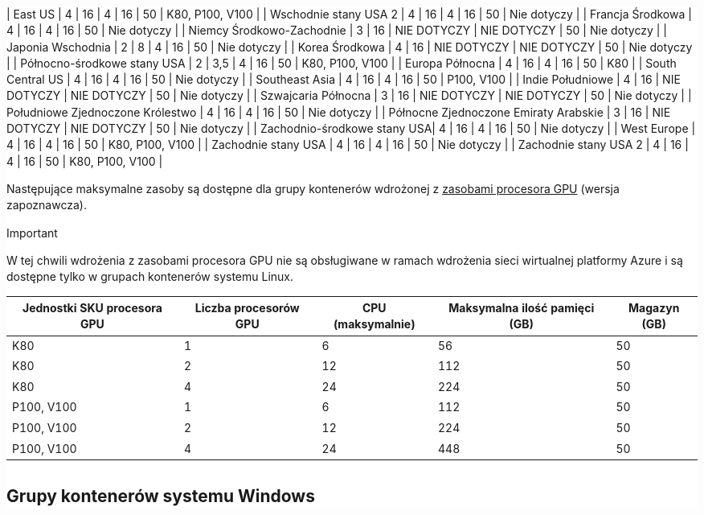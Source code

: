 | East US | 4 | 16 | 4 | 16 | 50 | K80, P100, V100 |
| Wschodnie stany USA 2 | 4 | 16 | 4 | 16 | 50 | Nie dotyczy |
| Francja Środkowa | 4 | 16 | 4 | 16 | 50 | Nie dotyczy |
| Niemcy Środkowo-Zachodnie | 3 | 16 | NIE DOTYCZY | NIE DOTYCZY | 50 | Nie dotyczy |
| Japonia Wschodnia | 2 | 8 | 4 | 16 | 50 | Nie dotyczy |
| Korea Środkowa | 4 | 16 | NIE DOTYCZY | NIE DOTYCZY | 50 | Nie dotyczy |
| Północno-środkowe stany USA | 2 | 3,5 | 4 | 16 | 50 | K80, P100, V100 |
| Europa Północna | 4 | 16 | 4 | 16 | 50 | K80 |
| South Central US | 4 | 16 | 4 | 16 | 50 | Nie dotyczy |
| Southeast Asia | 4 | 16 | 4 | 16 | 50 | P100, V100 |
| Indie Południowe | 4 | 16 | NIE DOTYCZY | NIE DOTYCZY | 50 | Nie dotyczy |
| Szwajcaria Północna | 3 | 16 | NIE DOTYCZY | NIE DOTYCZY | 50 | Nie dotyczy |
| Południowe Zjednoczone Królestwo | 4 | 16 | 4 | 16 | 50 | Nie dotyczy |
| Północne Zjednoczone Emiraty Arabskie | 3 | 16 | NIE DOTYCZY | NIE DOTYCZY | 50 | Nie dotyczy |
| Zachodnio-środkowe stany USA| 4 | 16 | 4 | 16 | 50 | Nie dotyczy |
| West Europe | 4 | 16 | 4 | 16 | 50 | K80, P100, V100 |
| Zachodnie stany USA | 4 | 16 | 4 | 16 | 50 | Nie dotyczy |
| Zachodnie stany USA 2 | 4 | 16 | 4 | 16 | 50 | K80, P100, V100 |

Następujące maksymalne zasoby są dostępne dla grupy kontenerów wdrożonej z [zasobami procesora GPU](container-instances-gpu.md) (wersja zapoznawcza).

> [!IMPORTANT]
> W tej chwili wdrożenia z zasobami procesora GPU nie są obsługiwane w ramach wdrożenia sieci wirtualnej platformy Azure i są dostępne tylko w grupach kontenerów systemu Linux.

| Jednostki SKU procesora GPU | Liczba procesorów GPU | CPU (maksymalnie) | Maksymalna ilość pamięci (GB) | Magazyn (GB) |
| --- | --- | --- | --- | --- |
| K80 | 1 | 6 | 56 | 50 |
| K80 | 2 | 12 | 112 | 50 |
| K80 | 4 | 24 | 224 | 50 |
| P100, V100 | 1 | 6 | 112 | 50 |
| P100, V100 | 2 | 12 | 224 | 50 |
| P100, V100 | 4 | 24 | 448 | 50 |

## <a name="windows-container-groups"></a>Grupy kontenerów systemu Windows


[azure-support]: https://ms.portal.azure.com/#blade/Microsoft_Azure_Support/HelpAndSupportBlade/newsupportrequest